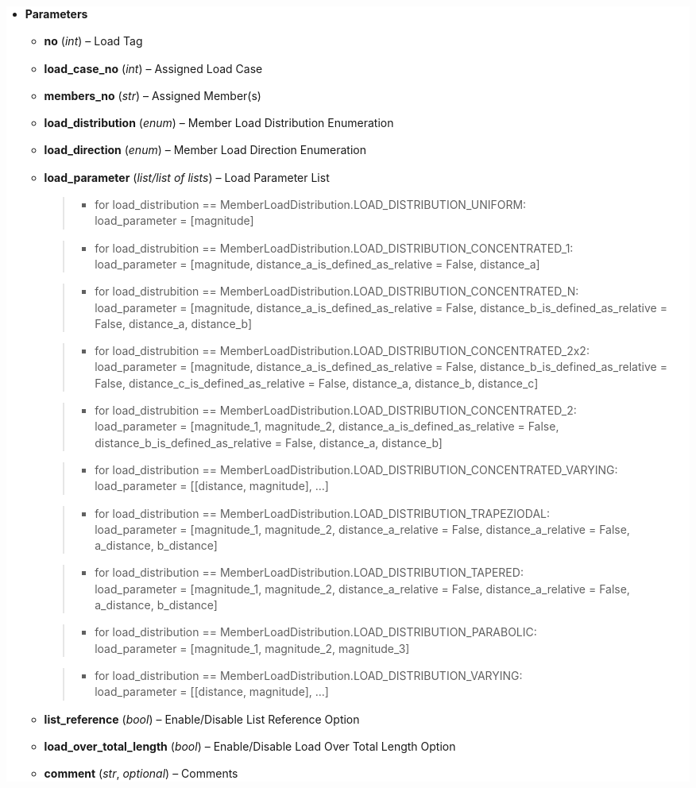 * **Parameters**

    
    * **no** (*int*) – Load Tag


    * **load_case_no** (*int*) – Assigned Load Case


    * **members_no** (*str*) – Assigned Member(s)


    * **load_distribution** (*enum*) – Member Load Distribution Enumeration


    * **load_direction** (*enum*) – Member Load Direction Enumeration


    * **load_parameter** (*list/list of lists*) – Load Parameter List
    
        > * for load_distribution == MemberLoadDistribution.LOAD_DISTRIBUTION_UNIFORM:  
        load_parameter = [magnitude]

        > * for load_distrubition == MemberLoadDistribution.LOAD_DISTRIBUTION_CONCENTRATED_1:   
        load_parameter = [magnitude, distance_a_is_defined_as_relative = False, distance_a]

        > * for load_distrubition == MemberLoadDistribution.LOAD_DISTRIBUTION_CONCENTRATED_N:   
        load_parameter = [magnitude, distance_a_is_defined_as_relative = False, distance_b_is_defined_as_relative = False, distance_a, distance_b]

        > * for load_distrubition == MemberLoadDistribution.LOAD_DISTRIBUTION_CONCENTRATED_2x2:     
        load_parameter = [magnitude, distance_a_is_defined_as_relative = False, distance_b_is_defined_as_relative = False, distance_c_is_defined_as_relative = False, distance_a, distance_b, distance_c]

        > * for load_distrubition == MemberLoadDistribution.LOAD_DISTRIBUTION_CONCENTRATED_2:   
        load_parameter = [magnitude_1, magnitude_2, distance_a_is_defined_as_relative = False, distance_b_is_defined_as_relative = False, distance_a, distance_b]

        > * for load_distribution == MemberLoadDistribution.LOAD_DISTRIBUTION_CONCENTRATED_VARYING:     
        load_parameter = [[distance, magnitude], …]

        > * for load_distribution == MemberLoadDistribution.LOAD_DISTRIBUTION_TRAPEZIODAL:  
        load_parameter = [magnitude_1, magnitude_2, distance_a_relative = False, distance_a_relative = False, a_distance, b_distance]

        > * for load_distribution == MemberLoadDistribution.LOAD_DISTRIBUTION_TAPERED:      
        load_parameter = [magnitude_1, magnitude_2, distance_a_relative = False, distance_a_relative = False, a_distance, b_distance]

        > * for load_distribution == MemberLoadDistribution.LOAD_DISTRIBUTION_PARABOLIC:    
        load_parameter = [magnitude_1, magnitude_2, magnitude_3]

        > * for load_distribution == MemberLoadDistribution.LOAD_DISTRIBUTION_VARYING:  
        load_parameter = [[distance, magnitude], …]


    * **list_reference** (*bool*) – Enable/Disable List Reference Option


    * **load_over_total_length** (*bool*) – Enable/Disable Load Over Total Length Option


    * **comment** (*str*, *optional*) – Comments
